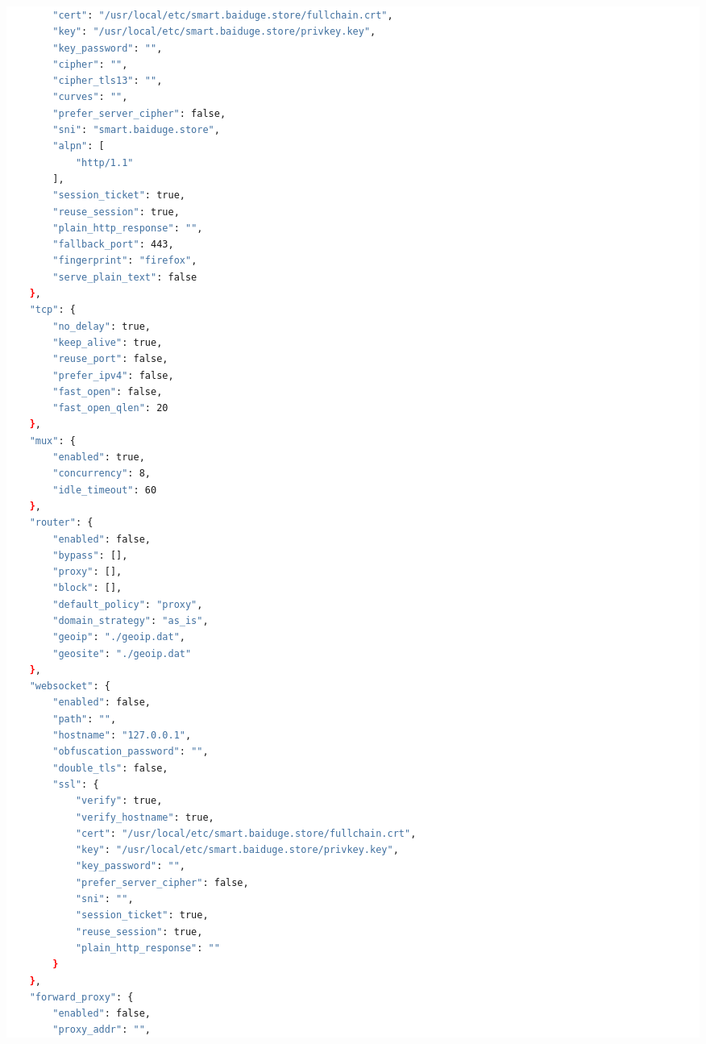 ```bash
        "cert": "/usr/local/etc/smart.baiduge.store/fullchain.crt",
        "key": "/usr/local/etc/smart.baiduge.store/privkey.key",
        "key_password": "",
        "cipher": "",
        "cipher_tls13": "",
        "curves": "",
        "prefer_server_cipher": false,
        "sni": "smart.baiduge.store",
        "alpn": [
            "http/1.1"
        ],
        "session_ticket": true,
        "reuse_session": true,
        "plain_http_response": "",
        "fallback_port": 443,
        "fingerprint": "firefox",
        "serve_plain_text": false
    },
    "tcp": {
        "no_delay": true,
        "keep_alive": true,
        "reuse_port": false,
        "prefer_ipv4": false,
        "fast_open": false,
        "fast_open_qlen": 20
    },
    "mux": {
        "enabled": true,
        "concurrency": 8,
        "idle_timeout": 60
    },
    "router": {
        "enabled": false,
        "bypass": [],
        "proxy": [],
        "block": [],
        "default_policy": "proxy",
        "domain_strategy": "as_is",
        "geoip": "./geoip.dat",
        "geosite": "./geoip.dat"
    },
    "websocket": {
        "enabled": false,
        "path": "",
        "hostname": "127.0.0.1",
        "obfuscation_password": "",
        "double_tls": false,
        "ssl": {
            "verify": true,
            "verify_hostname": true,
            "cert": "/usr/local/etc/smart.baiduge.store/fullchain.crt",
            "key": "/usr/local/etc/smart.baiduge.store/privkey.key",
            "key_password": "",
            "prefer_server_cipher": false,
            "sni": "",
            "session_ticket": true,
            "reuse_session": true,
            "plain_http_response": ""
        }
    },
    "forward_proxy": {
        "enabled": false,
        "proxy_addr": "",
```